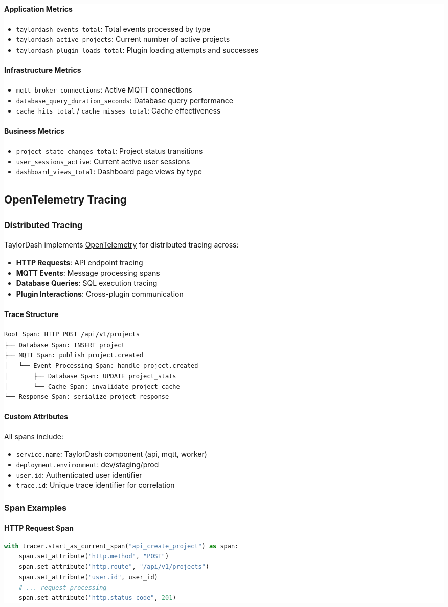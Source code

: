 #### Application Metrics
- `taylordash_events_total`: Total events processed by type
- `taylordash_active_projects`: Current number of active projects
- `taylordash_plugin_loads_total`: Plugin loading attempts and successes

#### Infrastructure Metrics
- `mqtt_broker_connections`: Active MQTT connections
- `database_query_duration_seconds`: Database query performance
- `cache_hits_total` / `cache_misses_total`: Cache effectiveness

#### Business Metrics
- `project_state_changes_total`: Project status transitions
- `user_sessions_active`: Current active user sessions
- `dashboard_views_total`: Dashboard page views by type

## OpenTelemetry Tracing

### Distributed Tracing

TaylorDash implements [OpenTelemetry](https://opentelemetry.io/) for distributed tracing across:
- **HTTP Requests**: API endpoint tracing
- **MQTT Events**: Message processing spans
- **Database Queries**: SQL execution tracing
- **Plugin Interactions**: Cross-plugin communication

#### Trace Structure

```
Root Span: HTTP POST /api/v1/projects
├── Database Span: INSERT project
├── MQTT Span: publish project.created
│   └── Event Processing Span: handle project.created
│       ├── Database Span: UPDATE project_stats
│       └── Cache Span: invalidate project_cache
└── Response Span: serialize project response
```

#### Custom Attributes

All spans include:
- `service.name`: TaylorDash component (api, mqtt, worker)
- `deployment.environment`: dev/staging/prod
- `user.id`: Authenticated user identifier
- `trace.id`: Unique trace identifier for correlation

### Span Examples

**HTTP Request Span**
```python
with tracer.start_as_current_span("api_create_project") as span:
    span.set_attribute("http.method", "POST")
    span.set_attribute("http.route", "/api/v1/projects")
    span.set_attribute("user.id", user_id)
    # ... request processing
    span.set_attribute("http.status_code", 201)
```
